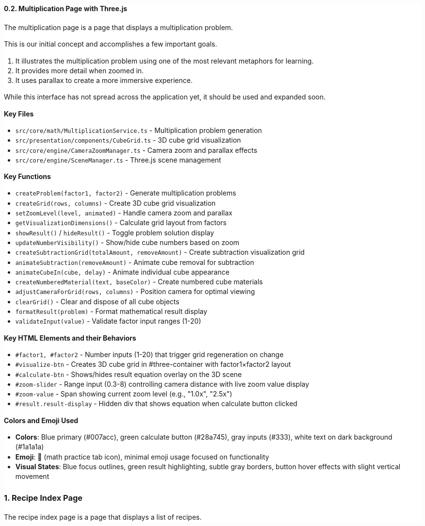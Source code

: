 #### 0.2. Multiplication Page with Three.js

The multiplication page is a page that displays a multiplication problem.

This is our initial concept and accomplishes a few important goals.

1. It illustrates the multiplication problem using one of the most relevant metaphors for learning.
2. It provides more detail when zoomed in.
3. It uses parallax to create a more immersive experience.

While this interface has not spread across the application yet, it should be used and expanded soon.

**Key Files**
- `src/core/math/MultiplicationService.ts` - Multiplication problem generation
- `src/presentation/components/CubeGrid.ts` - 3D cube grid visualization
- `src/core/engine/CameraZoomManager.ts` - Camera zoom and parallax effects
- `src/core/engine/SceneManager.ts` - Three.js scene management

**Key Functions**
- `createProblem(factor1, factor2)` - Generate multiplication problems
- `createGrid(rows, columns)` - Create 3D cube grid visualization
- `setZoomLevel(level, animated)` - Handle camera zoom and parallax
- `getVisualizationDimensions()` - Calculate grid layout from factors
- `showResult()` / `hideResult()` - Toggle problem solution display
- `updateNumberVisibility()` - Show/hide cube numbers based on zoom
- `createSubtractionGrid(totalAmount, removeAmount)` - Create subtraction visualization grid
- `animateSubtraction(removeAmount)` - Animate cube removal for subtraction
- `animateCubeIn(cube, delay)` - Animate individual cube appearance
- `createNumberedMaterial(text, baseColor)` - Create numbered cube materials
- `adjustCameraForGrid(rows, columns)` - Position camera for optimal viewing
- `clearGrid()` - Clear and dispose of all cube objects
- `formatResult(problem)` - Format mathematical result display
- `validateInput(value)` - Validate factor input ranges (1-20)

**Key HTML Elements and their Behaviors**
- `#factor1, #factor2` - Number inputs (1-20) that trigger grid regeneration on change
- `#visualize-btn` - Creates 3D cube grid in #three-container with factor1×factor2 layout
- `#calculate-btn` - Shows/hides result equation overlay on the 3D scene
- `#zoom-slider` - Range input (0.3-8) controlling camera distance with live zoom value display
- `#zoom-value` - Span showing current zoom level (e.g., "1.0x", "2.5x")
- `#result.result-display` - Hidden div that shows equation when calculate button clicked

**Colors and Emoji Used**
- **Colors**: Blue primary (#007acc), green calculate button (#28a745), gray inputs (#333), white text on dark background (#1a1a1a)
- **Emoji**: 🔢 (math practice tab icon), minimal emoji usage focused on functionality
- **Visual States**: Blue focus outlines, green result highlighting, subtle gray borders, button hover effects with slight vertical movement


### 1. Recipe Index Page

The recipe index page is a page that displays a list of recipes.
